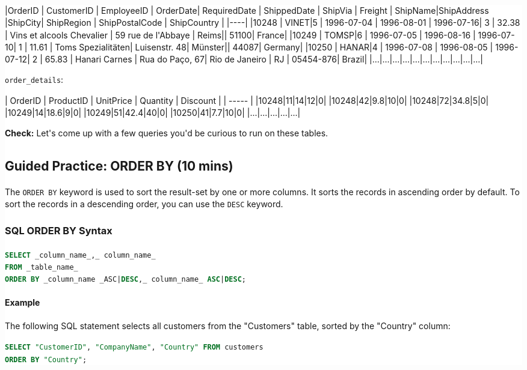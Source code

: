 |OrderID | CustomerID | EmployeeID | OrderDate| RequiredDate | ShippedDate | ShipVia | Freight | ShipName|ShipAddress |ShipCity| ShipRegion | ShipPostalCode | ShipCountry |
|----|
|10248 | VINET|5 | 1996-07-04 | 1996-08-01 | 1996-07-16| 3 | 32.38 | Vins et alcools Chevalier | 59 rue de l'Abbaye | Reims|| 51100| France|
|10249 | TOMSP|6 | 1996-07-05 | 1996-08-16 | 1996-07-10| 1 | 11.61 | Toms Spezialitäten| Luisenstr. 48| Münster|| 44087| Germany|
|10250 | HANAR|4 | 1996-07-08 | 1996-08-05 | 1996-07-12| 2 | 65.83 | Hanari Carnes | Rua do Paço, 67| Rio de Janeiro | RJ | 05454-876| Brazil|
|...|...|...|...|...|...|...|...|...|...|...|

`order_details`:

| OrderID |  ProductID |  UnitPrice | Quantity | Discount |
| ----- |
|10248|11|14|12|0|
|10248|42|9.8|10|0|
|10248|72|34.8|5|0|
|10249|14|18.6|9|0|
|10249|51|42.4|40|0|
|10250|41|7.7|10|0|
|...|...|...|...|...|


**Check:** Let's come up with a few queries you'd be curious to run on these tables.


<a name="guided-practice_1"></a>
## Guided Practice: ORDER BY (10 mins)

The `ORDER BY` keyword is used to sort the result-set by one or more columns. It sorts the records in ascending order by default. To sort the records in a descending order, you can use the `DESC` keyword.

### SQL ORDER BY Syntax

```sql
SELECT _column_name_,_ column_name_  
FROM _table_name_  
ORDER BY _column_name _ASC|DESC,_ column_name_ ASC|DESC;
```

#### Example

The following SQL statement selects all customers from the "Customers" table,  sorted by the "Country" column:

```sql
SELECT "CustomerID", "CompanyName", "Country" FROM customers
ORDER BY "Country";
```
